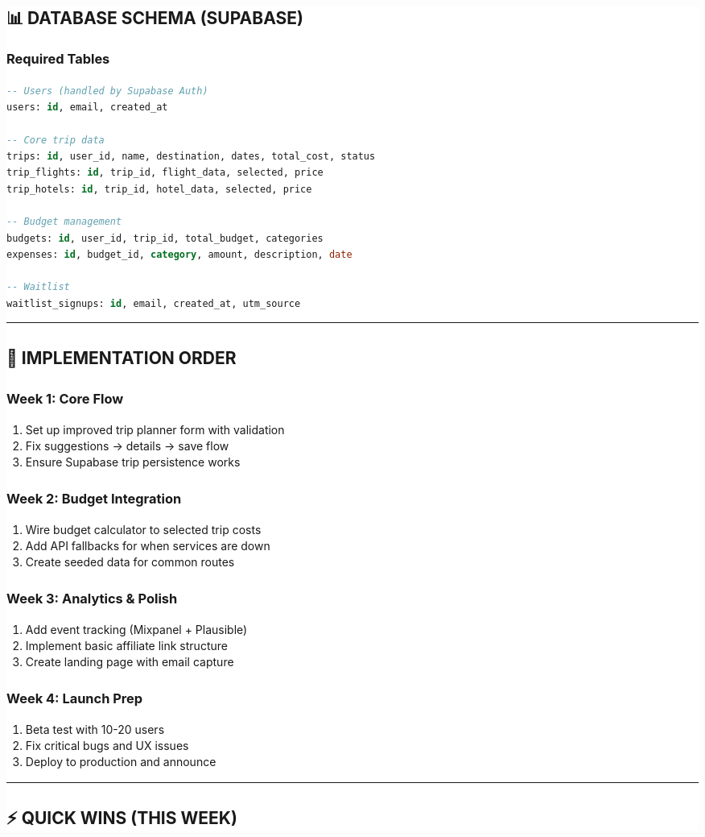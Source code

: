 
## 📊 **DATABASE SCHEMA (SUPABASE)**

### **Required Tables**
```sql
-- Users (handled by Supabase Auth)
users: id, email, created_at

-- Core trip data
trips: id, user_id, name, destination, dates, total_cost, status
trip_flights: id, trip_id, flight_data, selected, price
trip_hotels: id, trip_id, hotel_data, selected, price

-- Budget management
budgets: id, user_id, trip_id, total_budget, categories
expenses: id, budget_id, category, amount, description, date

-- Waitlist
waitlist_signups: id, email, created_at, utm_source
```

---

## 🔧 **IMPLEMENTATION ORDER**

### **Week 1: Core Flow**
1. Set up improved trip planner form with validation
2. Fix suggestions → details → save flow
3. Ensure Supabase trip persistence works

### **Week 2: Budget Integration**
1. Wire budget calculator to selected trip costs
2. Add API fallbacks for when services are down
3. Create seeded data for common routes

### **Week 3: Analytics & Polish**
1. Add event tracking (Mixpanel + Plausible)
2. Implement basic affiliate link structure
3. Create landing page with email capture

### **Week 4: Launch Prep**
1. Beta test with 10-20 users
2. Fix critical bugs and UX issues
3. Deploy to production and announce

---

## ⚡ **QUICK WINS (THIS WEEK)**
